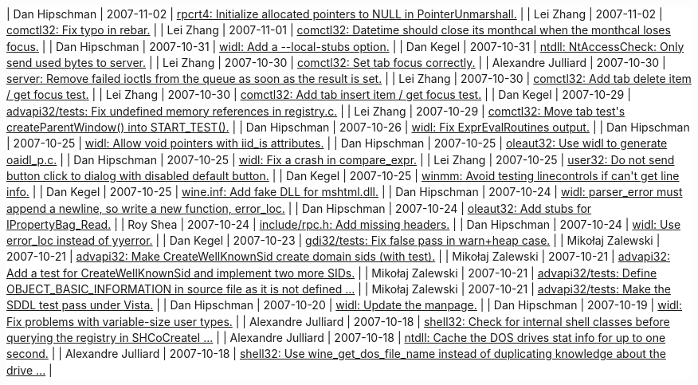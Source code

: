 | Dan Hipschman | 2007-11-02 | [rpcrt4: Initialize allocated pointers to NULL in PointerUnmarshall.](http://source.winehq.org/git/wine.git?a=commitdiff;h=8caa325eb7e5225a042622d8f8199adb1aa488a1) |
| Lei Zhang | 2007-11-02 | [comctl32: Fix typo in rebar.](http://source.winehq.org/git/wine.git?a=commitdiff;h=019016f90fcbef28059df3376ff425caad1b691b) |
| Lei Zhang | 2007-11-01 | [comctl32: Datetime should close its monthcal when the monthcal loses focus.](http://source.winehq.org/git/wine.git?a=commitdiff;h=5d05f7fc74294e1e4f72fe0e1cbeb0aae204f904) |
| Dan Hipschman | 2007-10-31 | [widl: Add a --local-stubs option.](http://source.winehq.org/git/wine.git?a=commitdiff;h=ea7ab4da66c4eb96768fc210e34e1e2d14e284a3) |
| Dan Kegel | 2007-10-31 | [ntdll: NtAccessCheck: Only send used bytes to server.](http://source.winehq.org/git/wine.git?a=commitdiff;h=ab07d61b916cbdb698879226cc77075c4405ee88) |
| Lei Zhang | 2007-10-30 | [comctl32: Set tab focus correctly.](http://source.winehq.org/git/wine.git?a=commitdiff;h=f2519fdcda334167b44899e188f3d9400a83ea13) |
| Alexandre Julliard | 2007-10-30 | [server: Remove failed ioctls from the queue as soon as the result is set.](http://source.winehq.org/git/wine.git?a=commitdiff;h=8268ad551a258de88f4e0338a19e4866fc0deea0) |
| Lei Zhang | 2007-10-30 | [comctl32: Add tab delete item / get focus test.](http://source.winehq.org/git/wine.git?a=commitdiff;h=73213d14440d42e58fe1acc0ac1fc94dc14d32c5) |
| Lei Zhang | 2007-10-30 | [comctl32: Add tab insert item / get focus test.](http://source.winehq.org/git/wine.git?a=commitdiff;h=31a09c3b7bc0b89e59c77a1f361c095536046fe9) |
| Dan Kegel | 2007-10-29 | [advapi32/tests: Fix undefined memory references in registry.c.](http://source.winehq.org/git/wine.git?a=commitdiff;h=dc072e209d3016ed87adcf7f81adca17a706b56a) |
| Lei Zhang | 2007-10-29 | [comctl32: Move tab test's createParentWindow() into START\_TEST().](http://source.winehq.org/git/wine.git?a=commitdiff;h=c5a17f98df43d5cac9b666334c9135479b7d935d) |
| Dan Hipschman | 2007-10-26 | [widl: Fix ExprEvalRoutines output.](http://source.winehq.org/git/wine.git?a=commitdiff;h=70e12b31b8d4976fe4cdfc2dd74329e86d1a8170) |
| Dan Hipschman | 2007-10-25 | [widl: Allow void pointers with iid\_is attributes.](http://source.winehq.org/git/wine.git?a=commitdiff;h=f974facf5a7a04e27462ab83f3109fa50abec537) |
| Dan Hipschman | 2007-10-25 | [oleaut32: Use widl to generate oaidl\_p.c.](http://source.winehq.org/git/wine.git?a=commitdiff;h=9d7b34c19225e962af46cd6ad382de8103988d22) |
| Dan Hipschman | 2007-10-25 | [widl: Fix a crash in compare\_expr.](http://source.winehq.org/git/wine.git?a=commitdiff;h=9825ac7a1a0e2ac0088efe6ffda30000a9da2dfd) |
| Lei Zhang | 2007-10-25 | [user32: Do not send button click to dialog with disabled default button.](http://source.winehq.org/git/wine.git?a=commitdiff;h=7c2263ddc4c6326d79a9d7f246eeba7ca7d45c5f) |
| Dan Kegel | 2007-10-25 | [winmm: Avoid testing linecontrols if can't get line info.](http://source.winehq.org/git/wine.git?a=commitdiff;h=3d9b69f5a32ee0778fa337c6471fe4b8fda8c3dd) |
| Dan Kegel | 2007-10-25 | [wine.inf: Add fake DLL for mshtml.dll.](http://source.winehq.org/git/wine.git?a=commitdiff;h=374db6371ca0cd17fea47685489ad6cb99b475b5) |
| Dan Hipschman | 2007-10-24 | [widl: parser\_error must append a newline, so write a new function, error\_loc.](http://source.winehq.org/git/wine.git?a=commitdiff;h=9051918976a9fdd7b0dd6c09f5b5028d7b2a6616) |
| Dan Hipschman | 2007-10-24 | [oleaut32: Add stubs for IPropertyBag\_Read.](http://source.winehq.org/git/wine.git?a=commitdiff;h=816f99328827cc1d8e0885c4399a8e65ee56e69b) |
| Roy Shea | 2007-10-24 | [include/rpc.h: Add missing headers.](http://source.winehq.org/git/wine.git?a=commitdiff;h=79e7e15f25bfbd97e1532a69bdc1f642b91ae2c0) |
| Dan Hipschman | 2007-10-24 | [widl: Use error\_loc instead of yyerror.](http://source.winehq.org/git/wine.git?a=commitdiff;h=1aab1072c1838d0f167dd94dc4c0c16ae9df5be3) |
| Dan Kegel | 2007-10-23 | [gdi32/tests: Fix false pass in warn+heap case.](http://source.winehq.org/git/wine.git?a=commitdiff;h=f4b0cf5f5b5b35beb40ec1cc4a4e6669729a38be) |
| Miko&#x0142;aj Zalewski | 2007-10-21 | [advapi32: Make CreateWellKnownSid create domain sids (with test).](http://source.winehq.org/git/wine.git?a=commitdiff;h=cf509c29f121e908609ec36a984839f3e0186ff0) |
| Miko&#x0142;aj Zalewski | 2007-10-21 | [advapi32: Add a test for CreateWellKnownSid and implement two more SIDs.](http://source.winehq.org/git/wine.git?a=commitdiff;h=b06379b2b3afb3382d3ff50c8a71f566aef91f13) |
| Miko&#x0142;aj Zalewski | 2007-10-21 | [advapi32/tests: Define OBJECT\_BASIC\_INFORMATION in source file as it is not defined ...](http://source.winehq.org/git/wine.git?a=commitdiff;h=8bc12f3f41004a71542155eea5947a296b6b695b) |
| Miko&#x0142;aj Zalewski | 2007-10-21 | [advapi32/tests: Make the SDDL test pass under Vista.](http://source.winehq.org/git/wine.git?a=commitdiff;h=05cb54fcc86c98b0f79f58788d0c0562b8c18d7a) |
| Dan Hipschman | 2007-10-20 | [widl: Update the manpage.](http://source.winehq.org/git/wine.git?a=commitdiff;h=fd6a276f4c93adcc3afe02a0e190b2454a13ef46) |
| Dan Hipschman | 2007-10-19 | [widl: Fix problems with variable-size user types.](http://source.winehq.org/git/wine.git?a=commitdiff;h=ff8930f2bfdfd5a16924422fcd9e2730593952fa) |
| Alexandre Julliard | 2007-10-18 | [shell32: Check for internal shell classes before querying the registry in SHCoCreateI ...](http://source.winehq.org/git/wine.git?a=commitdiff;h=d7892ccf2b5c702f59c01142249926ad6fd14324) |
| Alexandre Julliard | 2007-10-18 | [ntdll: Cache the DOS drives stat info for up to one second.](http://source.winehq.org/git/wine.git?a=commitdiff;h=7fd1ad5ffaed038dd046dbdffdd2a66e5e6c6e67) |
| Alexandre Julliard | 2007-10-18 | [shell32: Use wine\_get\_dos\_file\_name instead of duplicating knowledge about the drive ...](http://source.winehq.org/git/wine.git?a=commitdiff;h=7f092818f057ce02d0f8c4628cbf7e93c1d69040) |